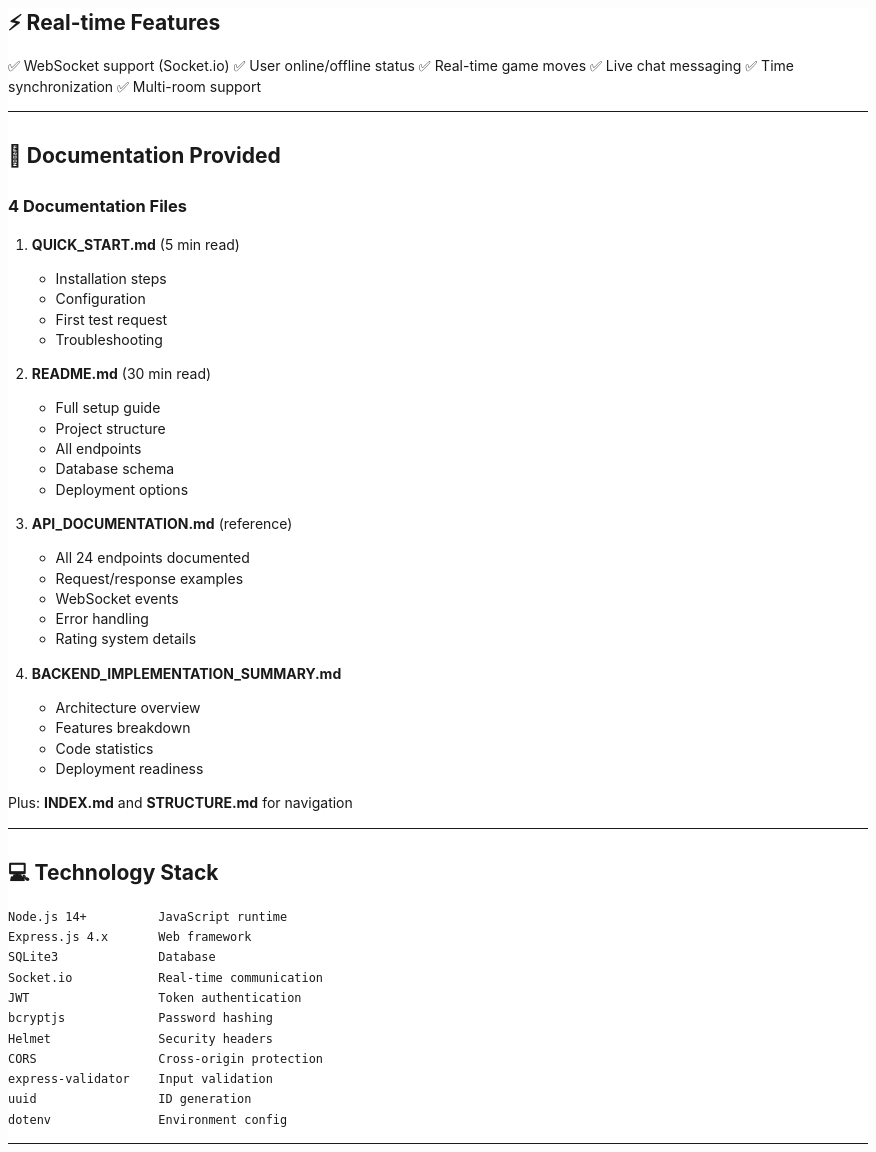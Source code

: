 
## ⚡ Real-time Features

✅ WebSocket support (Socket.io)
✅ User online/offline status
✅ Real-time game moves
✅ Live chat messaging
✅ Time synchronization
✅ Multi-room support

---

## 📖 Documentation Provided

### 4 Documentation Files

1. **QUICK_START.md** (5 min read)
   - Installation steps
   - Configuration
   - First test request
   - Troubleshooting

2. **README.md** (30 min read)
   - Full setup guide
   - Project structure
   - All endpoints
   - Database schema
   - Deployment options

3. **API_DOCUMENTATION.md** (reference)
   - All 24 endpoints documented
   - Request/response examples
   - WebSocket events
   - Error handling
   - Rating system details

4. **BACKEND_IMPLEMENTATION_SUMMARY.md**
   - Architecture overview
   - Features breakdown
   - Code statistics
   - Deployment readiness

Plus: **INDEX.md** and **STRUCTURE.md** for navigation

---

## 💻 Technology Stack

```
Node.js 14+          JavaScript runtime
Express.js 4.x       Web framework
SQLite3              Database
Socket.io            Real-time communication
JWT                  Token authentication
bcryptjs             Password hashing
Helmet               Security headers
CORS                 Cross-origin protection
express-validator    Input validation
uuid                 ID generation
dotenv               Environment config
```

---